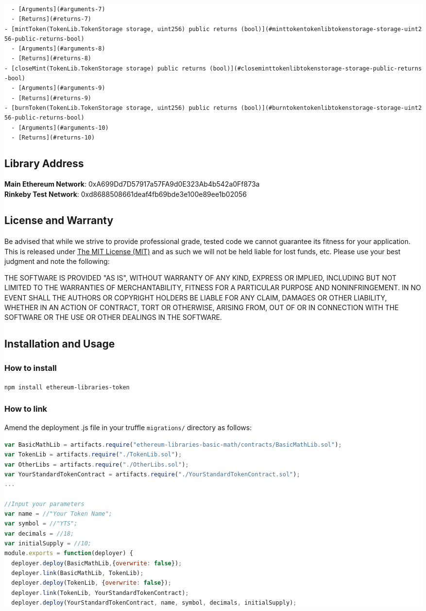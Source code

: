       - [Arguments](#arguments-7)
      - [Returns](#returns-7)
    - [mintToken(TokenLib.TokenStorage storage, uint256) public returns (bool)](#minttokentokenlibtokenstorage-storage-uint256-public-returns-bool)
      - [Arguments](#arguments-8)
      - [Returns](#returns-8)
    - [closeMint(TokenLib.TokenStorage storage) public returns (bool)](#closeminttokenlibtokenstorage-storage-public-returns-bool)
      - [Arguments](#arguments-9)
      - [Returns](#returns-9)
    - [burnToken(TokenLib.TokenStorage storage, uint256) public returns (bool)](#burntokentokenlibtokenstorage-storage-uint256-public-returns-bool)
      - [Arguments](#arguments-10)
      - [Returns](#returns-10)



## Library Address

**Main Ethereum Network**: 0xA699Dd7D57917a57FA9d0E323Ab4b542a0Ff873a   
**Rinkeby Test Network**: 0xd8688508661deaf4fb69bde3e100e89ee1b02056   

## License and Warranty

Be advised that while we strive to provide professional grade, tested code we cannot
guarantee its fitness for your application. This is released under [The MIT License (MIT)](https://github.com/Modular-Network/ethereum-libraries/blob/master/LICENSE "MIT License")
and as such we will not be held liable for lost funds, etc. Please use your best
judgment and note the following:   

THE SOFTWARE IS PROVIDED "AS IS", WITHOUT WARRANTY OF ANY KIND, EXPRESS OR IMPLIED,
INCLUDING BUT NOT LIMITED TO THE WARRANTIES OF MERCHANTABILITY, FITNESS FOR A
PARTICULAR PURPOSE AND NONINFRINGEMENT. IN NO EVENT SHALL THE AUTHORS OR COPYRIGHT
HOLDERS BE LIABLE FOR ANY CLAIM, DAMAGES OR OTHER LIABILITY, WHETHER IN AN ACTION
OF CONTRACT, TORT OR OTHERWISE, ARISING FROM, OUT OF OR IN CONNECTION WITH THE
SOFTWARE OR THE USE OR OTHER DEALINGS IN THE SOFTWARE.

## Installation and Usage

### How to install

`npm install ethereum-libraries-token`

### How to link

Amend the deployment .js file in your truffle `migrations/` directory as follows:

```js
var BasicMathLib = artifacts.require("ethereum-libraries-basic-math/contracts/BasicMathLib.sol");
var TokenLib = artifacts.require("./TokenLib.sol");
var OtherLibs = artifacts.require("./OtherLibs.sol");
var YourStandardTokenContract = artifacts.require("./YourStandardTokenContract.sol");
...

//Input your parameters
var name = //"Your Token Name";
var symbol = //"YTS";
var decimals = //18;
var initialSupply = //10;
module.exports = function(deployer) {
  deployer.deploy(BasicMathLib,{overwrite: false});
  deployer.link(BasicMathLib, TokenLib);
  deployer.deploy(TokenLib, {overwrite: false});
  deployer.link(TokenLib, YourStandardTokenContract);
  deployer.deploy(YourStandardTokenContract, name, symbol, decimals, initialSupply);
```